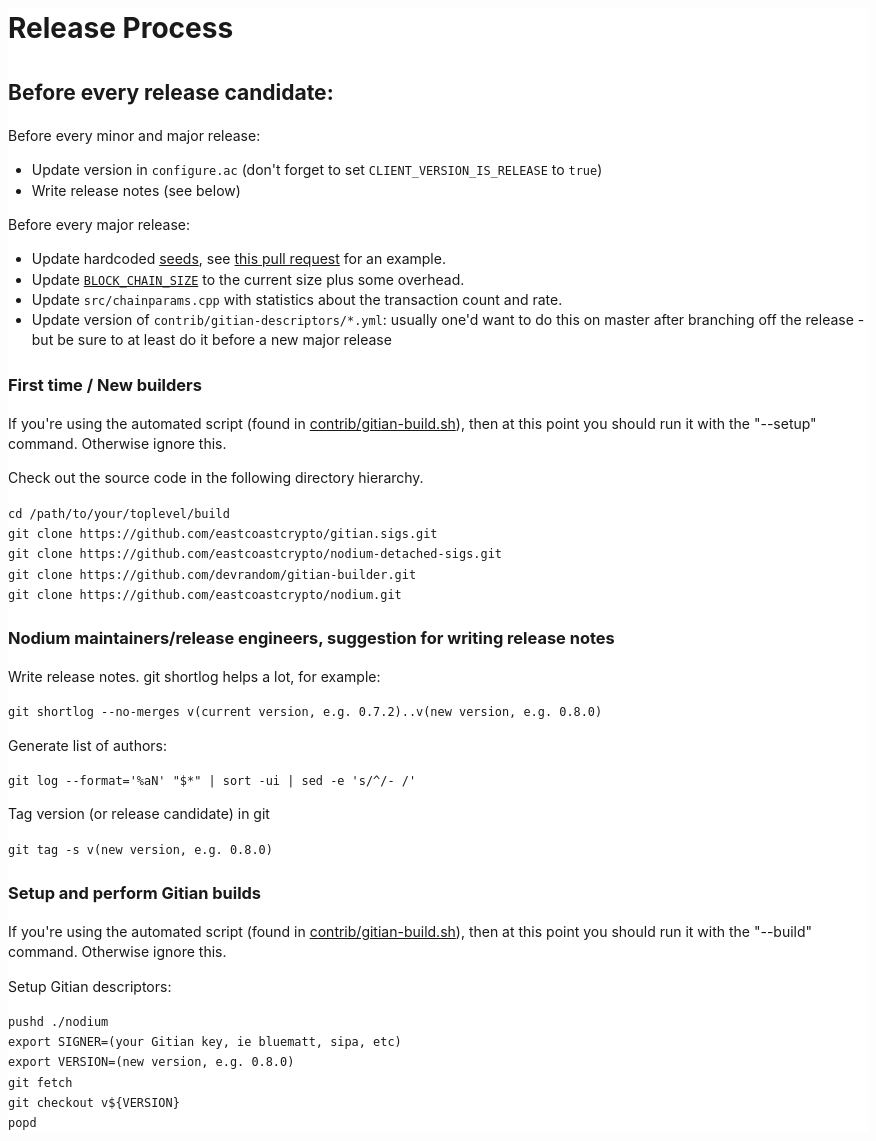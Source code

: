Release Process
====================

Before every release candidate:
-

Before every minor and major release:

* Update version in `configure.ac` (don't forget to set `CLIENT_VERSION_IS_RELEASE` to `true`)
* Write release notes (see below)

Before every major release:

* Update hardcoded [seeds](/contrib/seeds/README.md), see [this pull request](https://github.com/bitcoin/bitcoin/pull/7415) for an example.
* Update [`BLOCK_CHAIN_SIZE`](/src/qt/intro.cpp) to the current size plus some overhead.
* Update `src/chainparams.cpp` with statistics about the transaction count and rate.
* Update version of `contrib/gitian-descriptors/*.yml`: usually one'd want to do this on master after branching off the release - but be sure to at least do it before a new major release

### First time / New builders

If you're using the automated script (found in [contrib/gitian-build.sh](/contrib/gitian-build.sh)), then at this point you should run it with the "--setup" command. Otherwise ignore this.

Check out the source code in the following directory hierarchy.

    cd /path/to/your/toplevel/build
    git clone https://github.com/eastcoastcrypto/gitian.sigs.git
    git clone https://github.com/eastcoastcrypto/nodium-detached-sigs.git
    git clone https://github.com/devrandom/gitian-builder.git
    git clone https://github.com/eastcoastcrypto/nodium.git

### Nodium maintainers/release engineers, suggestion for writing release notes

Write release notes. git shortlog helps a lot, for example:

    git shortlog --no-merges v(current version, e.g. 0.7.2)..v(new version, e.g. 0.8.0)


Generate list of authors:

    git log --format='%aN' "$*" | sort -ui | sed -e 's/^/- /'

Tag version (or release candidate) in git

    git tag -s v(new version, e.g. 0.8.0)

### Setup and perform Gitian builds

If you're using the automated script (found in [contrib/gitian-build.sh](/contrib/gitian-build.sh)), then at this point you should run it with the "--build" command. Otherwise ignore this.

Setup Gitian descriptors:

    pushd ./nodium
    export SIGNER=(your Gitian key, ie bluematt, sipa, etc)
    export VERSION=(new version, e.g. 0.8.0)
    git fetch
    git checkout v${VERSION}
    popd
